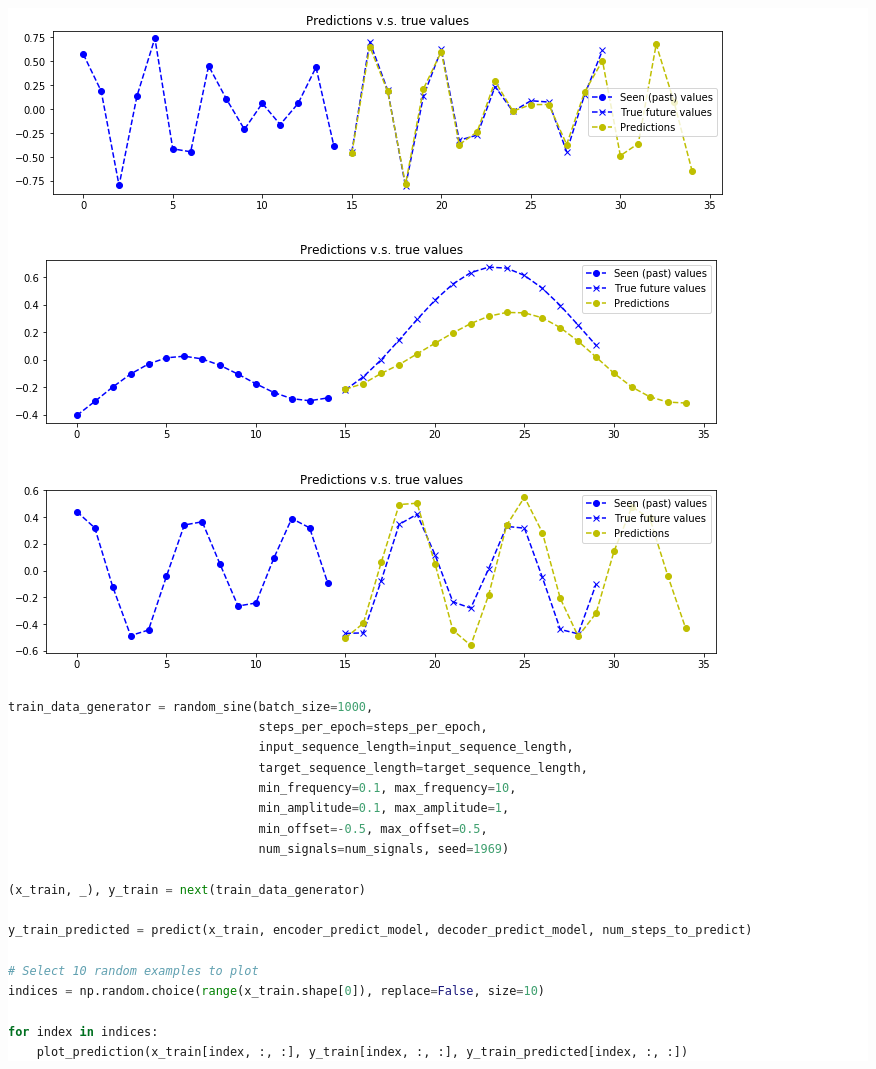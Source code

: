 

![png](keras-seq2seq-signal-prediction_files/keras-seq2seq-signal-prediction_21_7.png)



![png](keras-seq2seq-signal-prediction_files/keras-seq2seq-signal-prediction_21_8.png)



![png](keras-seq2seq-signal-prediction_files/keras-seq2seq-signal-prediction_21_9.png)



```python
train_data_generator = random_sine(batch_size=1000,
                                   steps_per_epoch=steps_per_epoch,
                                   input_sequence_length=input_sequence_length,
                                   target_sequence_length=target_sequence_length,
                                   min_frequency=0.1, max_frequency=10,
                                   min_amplitude=0.1, max_amplitude=1,
                                   min_offset=-0.5, max_offset=0.5,
                                   num_signals=num_signals, seed=1969)

(x_train, _), y_train = next(train_data_generator)

y_train_predicted = predict(x_train, encoder_predict_model, decoder_predict_model, num_steps_to_predict)

# Select 10 random examples to plot
indices = np.random.choice(range(x_train.shape[0]), replace=False, size=10)

for index in indices:
    plot_prediction(x_train[index, :, :], y_train[index, :, :], y_train_predicted[index, :, :])
```
